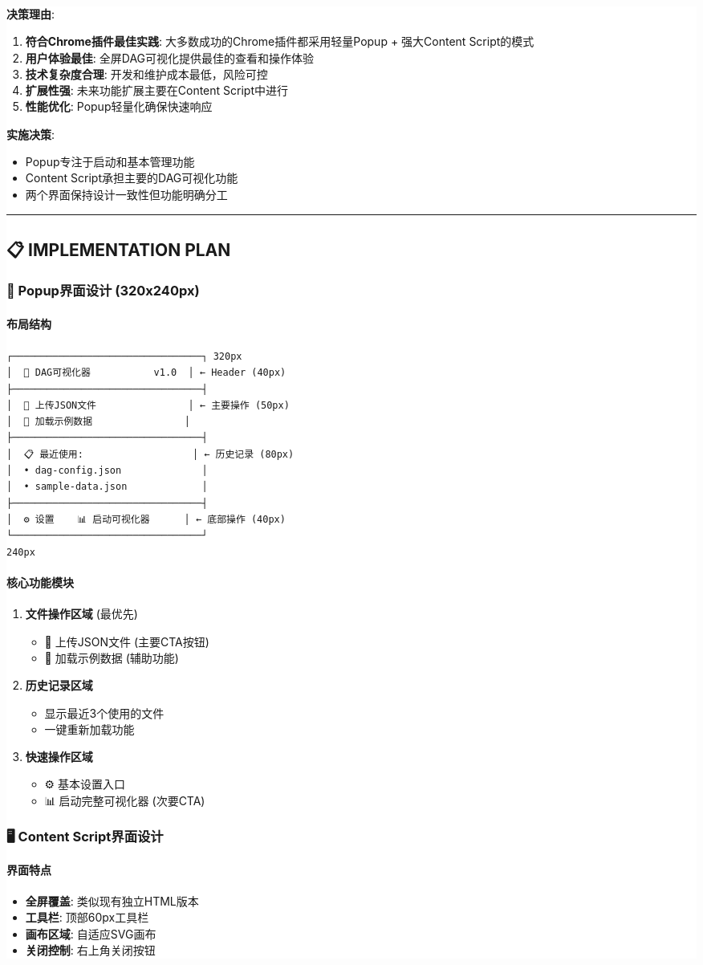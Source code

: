 **决策理由**:

1. **符合Chrome插件最佳实践**: 大多数成功的Chrome插件都采用轻量Popup + 强大Content Script的模式
2. **用户体验最佳**: 全屏DAG可视化提供最佳的查看和操作体验
3. **技术复杂度合理**: 开发和维护成本最低，风险可控
4. **扩展性强**: 未来功能扩展主要在Content Script中进行
5. **性能优化**: Popup轻量化确保快速响应

**实施决策**:
- Popup专注于启动和基本管理功能
- Content Script承担主要的DAG可视化功能
- 两个界面保持设计一致性但功能明确分工

---

## 📋 IMPLEMENTATION PLAN

### 🎨 Popup界面设计 (320x240px)

#### 布局结构
```
┌─────────────────────────────────┐ 320px
│  🔗 DAG可视化器           v1.0  │ ← Header (40px)
├─────────────────────────────────┤
│  📁 上传JSON文件                │ ← 主要操作 (50px)
│  🧪 加载示例数据                │
├─────────────────────────────────┤
│  📋 最近使用:                   │ ← 历史记录 (80px)
│  • dag-config.json              │
│  • sample-data.json             │
├─────────────────────────────────┤
│  ⚙️ 设置    📊 启动可视化器      │ ← 底部操作 (40px)
└─────────────────────────────────┘
240px
```

#### 核心功能模块
1. **文件操作区域** (最优先)
   - 📁 上传JSON文件 (主要CTA按钮)
   - 🧪 加载示例数据 (辅助功能)

2. **历史记录区域**
   - 显示最近3个使用的文件
   - 一键重新加载功能

3. **快速操作区域**
   - ⚙️ 基本设置入口
   - 📊 启动完整可视化器 (次要CTA)

### 🖥️ Content Script界面设计

#### 界面特点
- **全屏覆盖**: 类似现有独立HTML版本
- **工具栏**: 顶部60px工具栏
- **画布区域**: 自适应SVG画布
- **关闭控制**: 右上角关闭按钮
